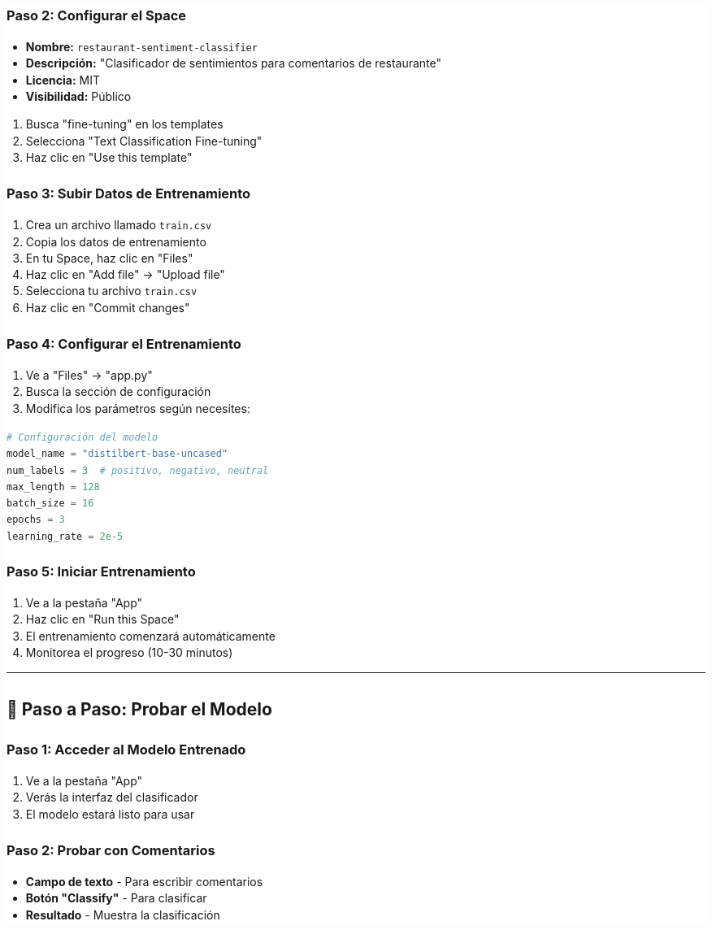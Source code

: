 ### **Paso 2: Configurar el Space**
- **Nombre:** `restaurant-sentiment-classifier`
- **Descripción:** "Clasificador de sentimientos para comentarios de restaurante"
- **Licencia:** MIT
- **Visibilidad:** Público
1. Busca "fine-tuning" en los templates
2. Selecciona "Text Classification Fine-tuning"
3. Haz clic en "Use this template"

### **Paso 3: Subir Datos de Entrenamiento**
1. Crea un archivo llamado `train.csv`
2. Copia los datos de entrenamiento
3. En tu Space, haz clic en "Files"
4. Haz clic en "Add file" → "Upload file"
5. Selecciona tu archivo `train.csv`
6. Haz clic en "Commit changes"

### **Paso 4: Configurar el Entrenamiento**
1. Ve a "Files" → "app.py"
2. Busca la sección de configuración
3. Modifica los parámetros según necesites:

```python
# Configuración del modelo
model_name = "distilbert-base-uncased"
num_labels = 3  # positivo, negativo, neutral
max_length = 128
batch_size = 16
epochs = 3
learning_rate = 2e-5
```

### **Paso 5: Iniciar Entrenamiento**
1. Ve a la pestaña "App"
2. Haz clic en "Run this Space"
3. El entrenamiento comenzará automáticamente
4. Monitorea el progreso (10-30 minutos)

---

## 🧪 Paso a Paso: Probar el Modelo

### **Paso 1: Acceder al Modelo Entrenado**
1. Ve a la pestaña "App"
2. Verás la interfaz del clasificador
3. El modelo estará listo para usar

### **Paso 2: Probar con Comentarios**
- **Campo de texto** - Para escribir comentarios
- **Botón "Classify"** - Para clasificar
- **Resultado** - Muestra la clasificación

